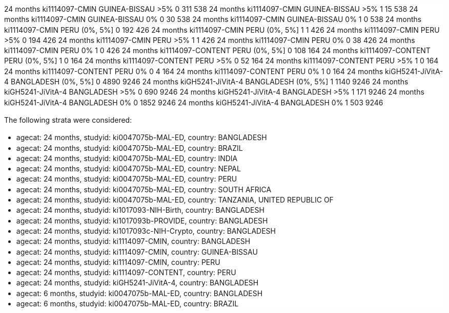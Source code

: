 24 months   ki1114097-CMIN             GUINEA-BISSAU                  >5%               0      311    538
24 months   ki1114097-CMIN             GUINEA-BISSAU                  >5%               1       15    538
24 months   ki1114097-CMIN             GUINEA-BISSAU                  0%                0       30    538
24 months   ki1114097-CMIN             GUINEA-BISSAU                  0%                1        0    538
24 months   ki1114097-CMIN             PERU                           (0%, 5%]          0      192    426
24 months   ki1114097-CMIN             PERU                           (0%, 5%]          1        1    426
24 months   ki1114097-CMIN             PERU                           >5%               0      194    426
24 months   ki1114097-CMIN             PERU                           >5%               1        1    426
24 months   ki1114097-CMIN             PERU                           0%                0       38    426
24 months   ki1114097-CMIN             PERU                           0%                1        0    426
24 months   ki1114097-CONTENT          PERU                           (0%, 5%]          0      108    164
24 months   ki1114097-CONTENT          PERU                           (0%, 5%]          1        0    164
24 months   ki1114097-CONTENT          PERU                           >5%               0       52    164
24 months   ki1114097-CONTENT          PERU                           >5%               1        0    164
24 months   ki1114097-CONTENT          PERU                           0%                0        4    164
24 months   ki1114097-CONTENT          PERU                           0%                1        0    164
24 months   kiGH5241-JiVitA-4          BANGLADESH                     (0%, 5%]          0     4890   9246
24 months   kiGH5241-JiVitA-4          BANGLADESH                     (0%, 5%]          1     1140   9246
24 months   kiGH5241-JiVitA-4          BANGLADESH                     >5%               0      690   9246
24 months   kiGH5241-JiVitA-4          BANGLADESH                     >5%               1      171   9246
24 months   kiGH5241-JiVitA-4          BANGLADESH                     0%                0     1852   9246
24 months   kiGH5241-JiVitA-4          BANGLADESH                     0%                1      503   9246


The following strata were considered:

* agecat: 24 months, studyid: ki0047075b-MAL-ED, country: BANGLADESH
* agecat: 24 months, studyid: ki0047075b-MAL-ED, country: BRAZIL
* agecat: 24 months, studyid: ki0047075b-MAL-ED, country: INDIA
* agecat: 24 months, studyid: ki0047075b-MAL-ED, country: NEPAL
* agecat: 24 months, studyid: ki0047075b-MAL-ED, country: PERU
* agecat: 24 months, studyid: ki0047075b-MAL-ED, country: SOUTH AFRICA
* agecat: 24 months, studyid: ki0047075b-MAL-ED, country: TANZANIA, UNITED REPUBLIC OF
* agecat: 24 months, studyid: ki1017093-NIH-Birth, country: BANGLADESH
* agecat: 24 months, studyid: ki1017093b-PROVIDE, country: BANGLADESH
* agecat: 24 months, studyid: ki1017093c-NIH-Crypto, country: BANGLADESH
* agecat: 24 months, studyid: ki1114097-CMIN, country: BANGLADESH
* agecat: 24 months, studyid: ki1114097-CMIN, country: GUINEA-BISSAU
* agecat: 24 months, studyid: ki1114097-CMIN, country: PERU
* agecat: 24 months, studyid: ki1114097-CONTENT, country: PERU
* agecat: 24 months, studyid: kiGH5241-JiVitA-4, country: BANGLADESH
* agecat: 6 months, studyid: ki0047075b-MAL-ED, country: BANGLADESH
* agecat: 6 months, studyid: ki0047075b-MAL-ED, country: BRAZIL